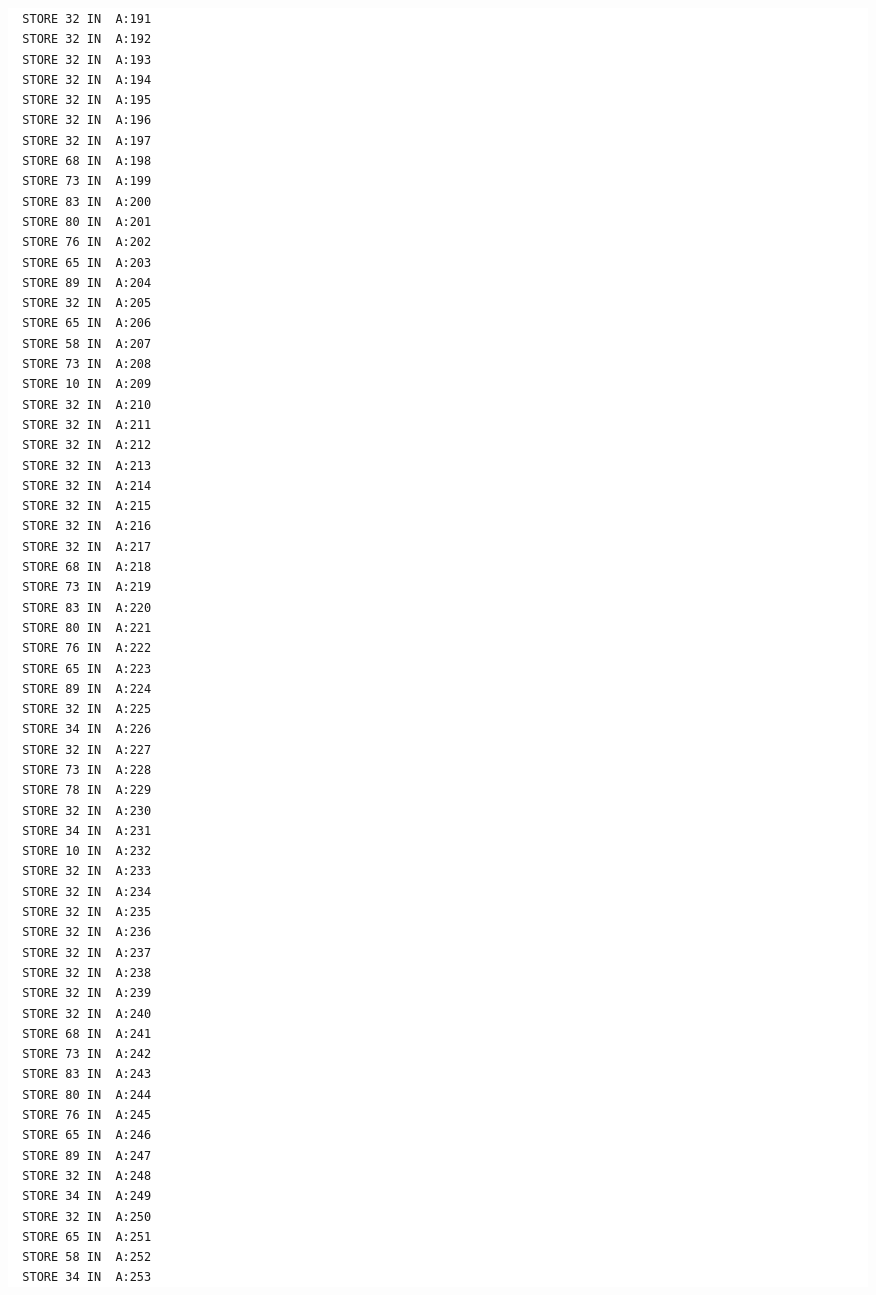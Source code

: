 ```ldpl
  STORE 32 IN  A:191
  STORE 32 IN  A:192
  STORE 32 IN  A:193
  STORE 32 IN  A:194
  STORE 32 IN  A:195
  STORE 32 IN  A:196
  STORE 32 IN  A:197
  STORE 68 IN  A:198
  STORE 73 IN  A:199
  STORE 83 IN  A:200
  STORE 80 IN  A:201
  STORE 76 IN  A:202
  STORE 65 IN  A:203
  STORE 89 IN  A:204
  STORE 32 IN  A:205
  STORE 65 IN  A:206
  STORE 58 IN  A:207
  STORE 73 IN  A:208
  STORE 10 IN  A:209
  STORE 32 IN  A:210
  STORE 32 IN  A:211
  STORE 32 IN  A:212
  STORE 32 IN  A:213
  STORE 32 IN  A:214
  STORE 32 IN  A:215
  STORE 32 IN  A:216
  STORE 32 IN  A:217
  STORE 68 IN  A:218
  STORE 73 IN  A:219
  STORE 83 IN  A:220
  STORE 80 IN  A:221
  STORE 76 IN  A:222
  STORE 65 IN  A:223
  STORE 89 IN  A:224
  STORE 32 IN  A:225
  STORE 34 IN  A:226
  STORE 32 IN  A:227
  STORE 73 IN  A:228
  STORE 78 IN  A:229
  STORE 32 IN  A:230
  STORE 34 IN  A:231
  STORE 10 IN  A:232
  STORE 32 IN  A:233
  STORE 32 IN  A:234
  STORE 32 IN  A:235
  STORE 32 IN  A:236
  STORE 32 IN  A:237
  STORE 32 IN  A:238
  STORE 32 IN  A:239
  STORE 32 IN  A:240
  STORE 68 IN  A:241
  STORE 73 IN  A:242
  STORE 83 IN  A:243
  STORE 80 IN  A:244
  STORE 76 IN  A:245
  STORE 65 IN  A:246
  STORE 89 IN  A:247
  STORE 32 IN  A:248
  STORE 34 IN  A:249
  STORE 32 IN  A:250
  STORE 65 IN  A:251
  STORE 58 IN  A:252
  STORE 34 IN  A:253
```